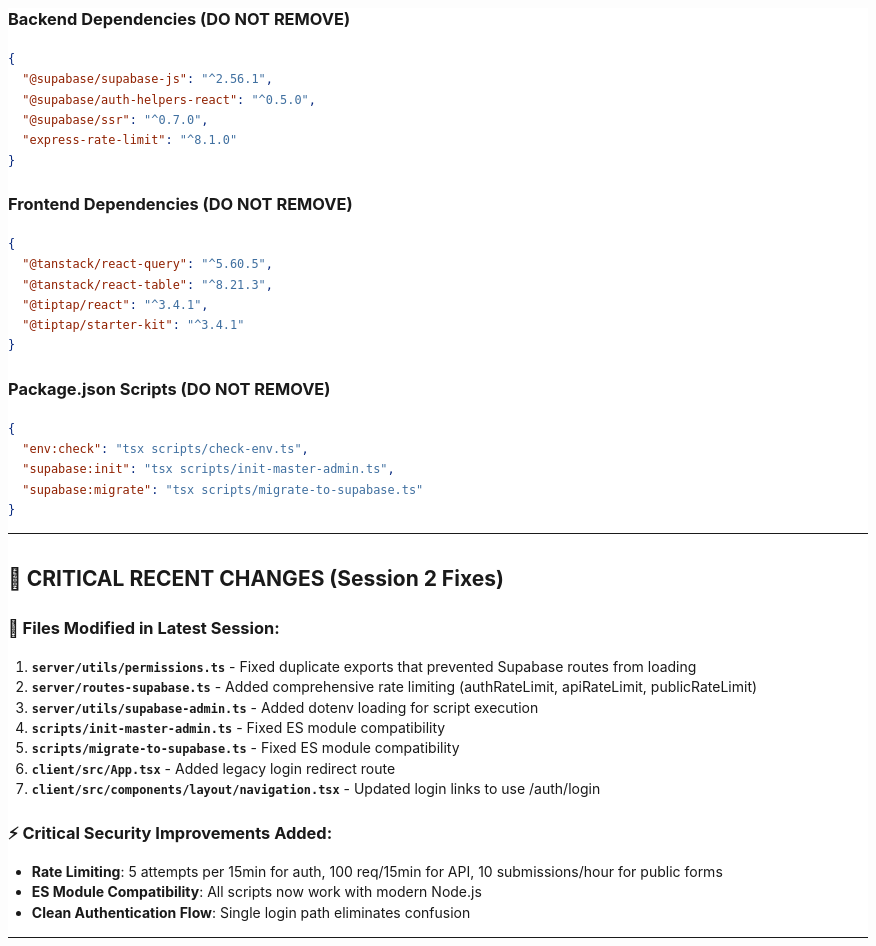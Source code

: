 ### **Backend Dependencies (DO NOT REMOVE)**
```json
{
  "@supabase/supabase-js": "^2.56.1",
  "@supabase/auth-helpers-react": "^0.5.0", 
  "@supabase/ssr": "^0.7.0",
  "express-rate-limit": "^8.1.0"
}
```

### **Frontend Dependencies (DO NOT REMOVE)**
```json
{
  "@tanstack/react-query": "^5.60.5",
  "@tanstack/react-table": "^8.21.3",
  "@tiptap/react": "^3.4.1",
  "@tiptap/starter-kit": "^3.4.1"
}
```

### **Package.json Scripts (DO NOT REMOVE)**
```json
{
  "env:check": "tsx scripts/check-env.ts",
  "supabase:init": "tsx scripts/init-master-admin.ts",
  "supabase:migrate": "tsx scripts/migrate-to-supabase.ts"
}
```

---

## 🚨 CRITICAL RECENT CHANGES (Session 2 Fixes)

### **🔧 Files Modified in Latest Session:**
1. **`server/utils/permissions.ts`** - Fixed duplicate exports that prevented Supabase routes from loading
2. **`server/routes-supabase.ts`** - Added comprehensive rate limiting (authRateLimit, apiRateLimit, publicRateLimit)
3. **`server/utils/supabase-admin.ts`** - Added dotenv loading for script execution
4. **`scripts/init-master-admin.ts`** - Fixed ES module compatibility 
5. **`scripts/migrate-to-supabase.ts`** - Fixed ES module compatibility
6. **`client/src/App.tsx`** - Added legacy login redirect route
7. **`client/src/components/layout/navigation.tsx`** - Updated login links to use /auth/login

### **⚡ Critical Security Improvements Added:**
- **Rate Limiting**: 5 attempts per 15min for auth, 100 req/15min for API, 10 submissions/hour for public forms
- **ES Module Compatibility**: All scripts now work with modern Node.js
- **Clean Authentication Flow**: Single login path eliminates confusion

---
